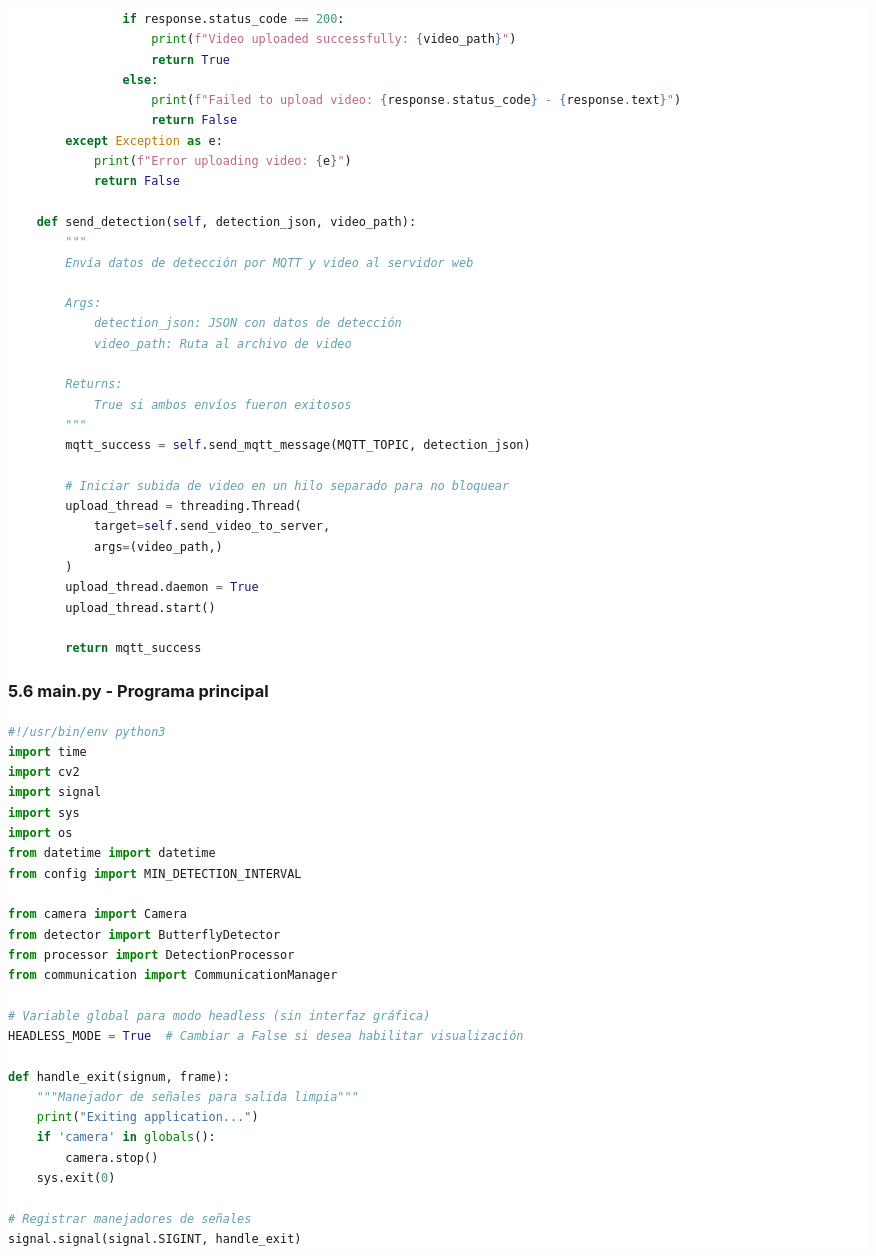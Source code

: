 ```python
                if response.status_code == 200:
                    print(f"Video uploaded successfully: {video_path}")
                    return True
                else:
                    print(f"Failed to upload video: {response.status_code} - {response.text}")
                    return False
        except Exception as e:
            print(f"Error uploading video: {e}")
            return False
            
    def send_detection(self, detection_json, video_path):
        """
        Envía datos de detección por MQTT y video al servidor web
        
        Args:
            detection_json: JSON con datos de detección
            video_path: Ruta al archivo de video
            
        Returns:
            True si ambos envíos fueron exitosos
        """
        mqtt_success = self.send_mqtt_message(MQTT_TOPIC, detection_json)
        
        # Iniciar subida de video en un hilo separado para no bloquear
        upload_thread = threading.Thread(
            target=self.send_video_to_server,
            args=(video_path,)
        )
        upload_thread.daemon = True
        upload_thread.start()
        
        return mqtt_success
```

### 5.6 main.py - Programa principal

```python
#!/usr/bin/env python3
import time
import cv2
import signal
import sys
import os
from datetime import datetime
from config import MIN_DETECTION_INTERVAL

from camera import Camera
from detector import ButterflyDetector
from processor import DetectionProcessor
from communication import CommunicationManager

# Variable global para modo headless (sin interfaz gráfica)
HEADLESS_MODE = True  # Cambiar a False si desea habilitar visualización

def handle_exit(signum, frame):
    """Manejador de señales para salida limpia"""
    print("Exiting application...")
    if 'camera' in globals():
        camera.stop()
    sys.exit(0)

# Registrar manejadores de señales
signal.signal(signal.SIGINT, handle_exit)
```